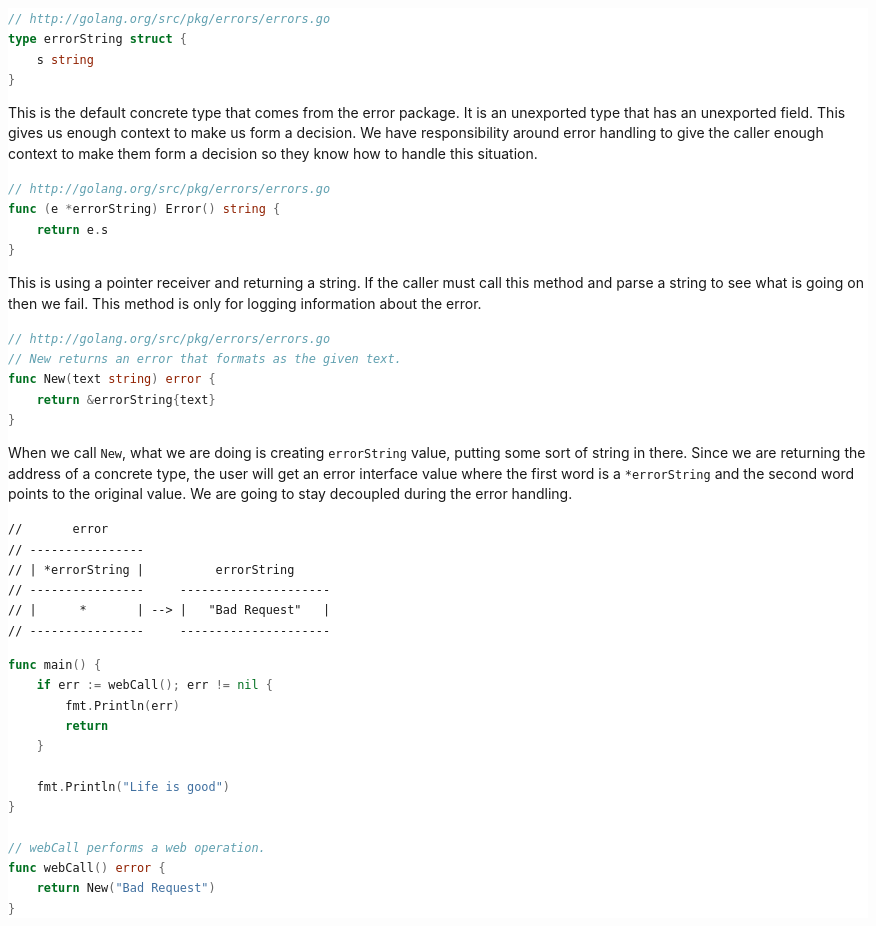 ```go
// http://golang.org/src/pkg/errors/errors.go
type errorString struct {
	s string
}
```

This is the default concrete type that comes from the error package. It is an
unexported type that has an unexported field. This gives us enough context to
make us form a decision. We have responsibility around error handling to give
the caller enough context to make them form a decision so they know how to
handle this situation.

```go
// http://golang.org/src/pkg/errors/errors.go
func (e *errorString) Error() string {
	return e.s
}
```

This is using a pointer receiver and returning a string. If the caller must call
this method and parse a string to see what is going on then we fail. This method
is only for logging information about the error.

```go
// http://golang.org/src/pkg/errors/errors.go
// New returns an error that formats as the given text.
func New(text string) error {
	return &errorString{text}
}
```

When we call `New`, what we are doing is creating `errorString` value, putting
some sort of string in there. Since we are returning the address of a concrete
type, the user will get an error interface value where the first word is
a `*errorString` and the second word points to the original value. We are going
to stay decoupled during the error handling.

```
//       error
// ----------------
// | *errorString |          errorString
// ----------------     ---------------------
// |      *       | --> |   "Bad Request"   |
// ----------------     ---------------------
```

```go
func main() {
	if err := webCall(); err != nil {
		fmt.Println(err)
		return
	}

	fmt.Println("Life is good")
}

// webCall performs a web operation.
func webCall() error {
	return New("Bad Request")
}
```
